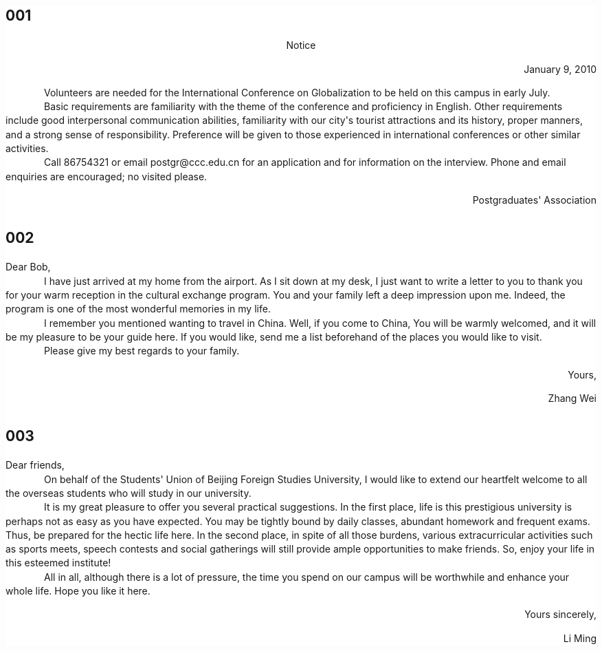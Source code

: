 ## 001

<p align="center">Notice</p>
<p align="right">January 9, 2010</p>
&emsp;&emsp;&emsp;&emsp;Volunteers are needed for the International Conference on Globalization to be held on this campus in early July.<br>
&emsp;&emsp;&emsp;&emsp;Basic requirements are familiarity with the theme of the conference and proficiency in English. Other requirements include good interpersonal communication abilities, familiarity with our city's tourist attractions and its history, proper manners, and a strong sense of responsibility. Preference will be given to those experienced in international conferences or other similar activities.<br>
&emsp;&emsp;&emsp;&emsp;Call 86754321 or email postgr@ccc.edu.cn for an application and for information on the interview. Phone and email enquiries are encouraged; no visited please.<br>
<p align="right">Postgraduates' Association</p>

## 002

Dear Bob,<br>
&emsp;&emsp;&emsp;&emsp;I have just arrived at my home from the airport. As I sit down at my desk, I just want to write
a letter to you to thank you for your warm reception in the cultural exchange program. You and your family left a deep
impression upon me. Indeed, the program is one of the most wonderful memories in my life.<br>
&emsp;&emsp;&emsp;&emsp;I remember you mentioned wanting to travel in China. Well, if you come to China, You will be
warmly welcomed, and it will be my pleasure to be your guide here. If you would like, send me a list beforehand of the
places you would like to visit.<br>
&emsp;&emsp;&emsp;&emsp;Please give my best regards to your family.<br>
<p align="right">Yours,</p>
<p align="right">Zhang Wei</p>

## 003

Dear friends,<br>
&emsp;&emsp;&emsp;&emsp;On behalf of the Students' Union of Beijing Foreign Studies University, I would like to extend
our heartfelt welcome to all the overseas students who will study in our university.<br>
&emsp;&emsp;&emsp;&emsp;It is my great pleasure to offer you several practical suggestions. In the first place, life is
this prestigious university is perhaps not as easy as you have expected. You may be tightly bound by daily classes,
abundant homework and frequent exams. Thus, be prepared for the hectic life here. In the second place, in spite of all
those burdens, various extracurricular activities such as sports meets, speech contests and social gatherings will still
provide ample opportunities to make friends. So, enjoy your life in this esteemed institute!<br>
&emsp;&emsp;&emsp;&emsp;All in all, although there is a lot of pressure, the time you spend on our campus will be
worthwhile and enhance your whole life. Hope you like it here.<br>
<p align="right">Yours sincerely,</p>
<p align="right">Li Ming</p>
